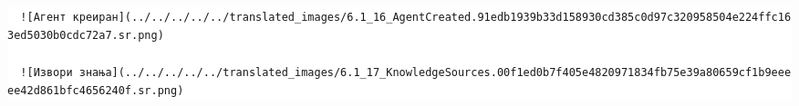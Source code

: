       ![Агент креиран](../../../../../translated_images/6.1_16_AgentCreated.91edb1939b33d158930cd385c0d97c320958504e224ffc163ed5030b0cdc72a7.sr.png)

      ![Извори знања](../../../../../translated_images/6.1_17_KnowledgeSources.00f1ed0b7f405e4820971834fb75e39a80659cf1b9eeeee42d861bfc4656240f.sr.png)
